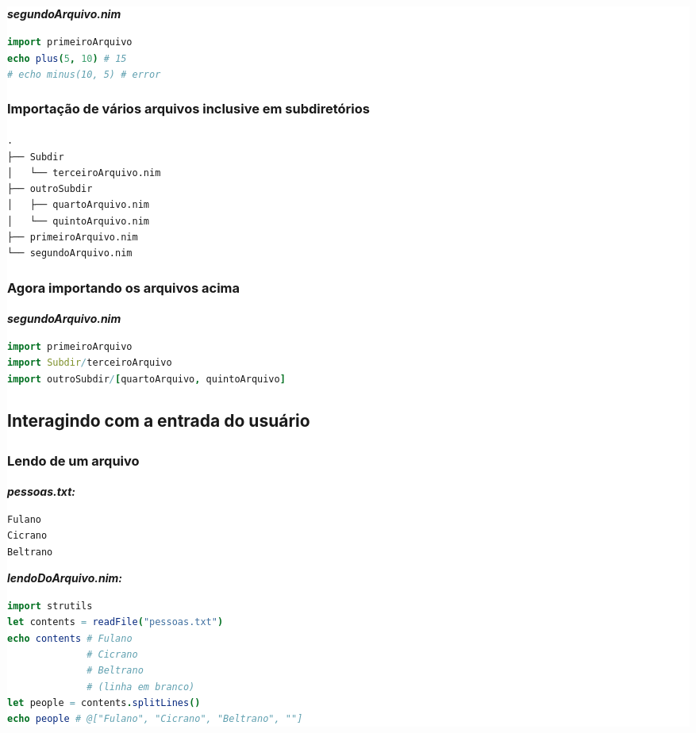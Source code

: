 ***segundoArquivo.nim***

```nim
import primeiroArquivo
echo plus(5, 10) # 15
# echo minus(10, 5) # error
```

### Importação de vários arquivos inclusive em subdiretórios

```
.
├── Subdir
│   └── terceiroArquivo.nim
├── outroSubdir
│   ├── quartoArquivo.nim
│   └── quintoArquivo.nim
├── primeiroArquivo.nim
└── segundoArquivo.nim
```

### Agora importando os arquivos acima

***segundoArquivo.nim***

```nim
import primeiroArquivo
import Subdir/terceiroArquivo
import outroSubdir/[quartoArquivo, quintoArquivo]
```

## Interagindo com a entrada do usuário

### Lendo de um arquivo

***pessoas.txt:***

```
Fulano
Cicrano
Beltrano
```

***lendoDoArquivo.nim:***

```nim
import strutils
let contents = readFile("pessoas.txt")
echo contents # Fulano
              # Cicrano
              # Beltrano
              # (linha em branco)
let people = contents.splitLines()
echo people # @["Fulano", "Cicrano", "Beltrano", ""]
```
